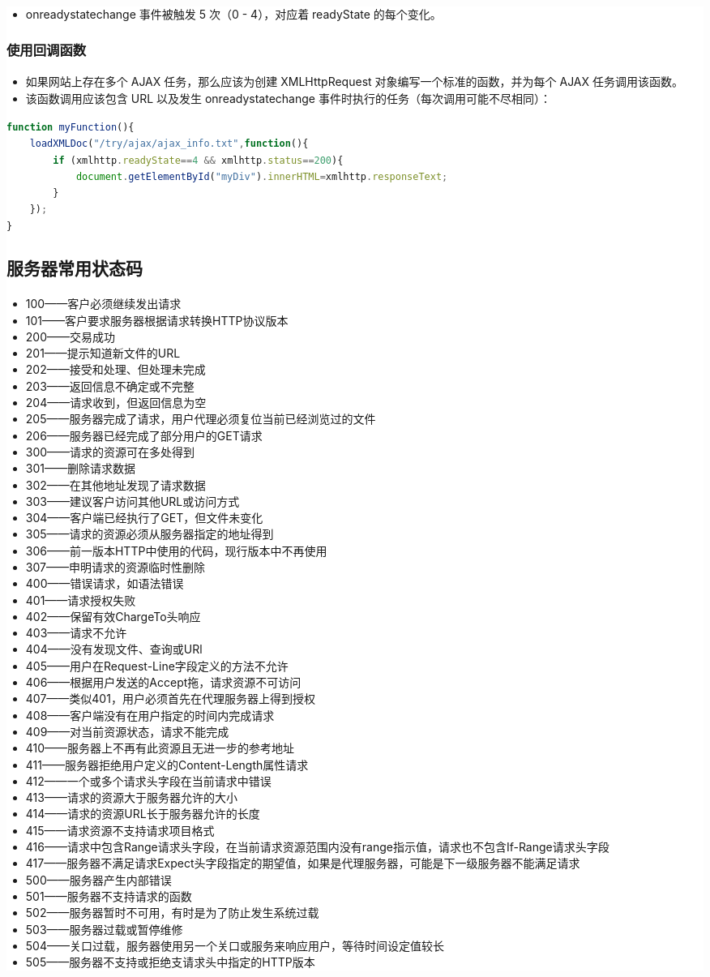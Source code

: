 - onreadystatechange 事件被触发 5 次（0 - 4），对应着 readyState 的每个变化。

### 使用回调函数

- 如果网站上存在多个 AJAX 任务，那么应该为创建 XMLHttpRequest 对象编写一个标准的函数，并为每个 AJAX 任务调用该函数。
- 该函数调用应该包含 URL 以及发生 onreadystatechange 事件时执行的任务（每次调用可能不尽相同）：

```javascript
function myFunction(){
    loadXMLDoc("/try/ajax/ajax_info.txt",function(){
        if (xmlhttp.readyState==4 && xmlhttp.status==200){
            document.getElementById("myDiv").innerHTML=xmlhttp.responseText;
        }
    });
}
```

## 服务器常用状态码

- 100——客户必须继续发出请求
- 101——客户要求服务器根据请求转换HTTP协议版本
- 200——交易成功
- 201——提示知道新文件的URL
- 202——接受和处理、但处理未完成
- 203——返回信息不确定或不完整
- 204——请求收到，但返回信息为空
- 205——服务器完成了请求，用户代理必须复位当前已经浏览过的文件
- 206——服务器已经完成了部分用户的GET请求
- 300——请求的资源可在多处得到
- 301——删除请求数据
- 302——在其他地址发现了请求数据
- 303——建议客户访问其他URL或访问方式
- 304——客户端已经执行了GET，但文件未变化
- 305——请求的资源必须从服务器指定的地址得到
- 306——前一版本HTTP中使用的代码，现行版本中不再使用
- 307——申明请求的资源临时性删除
- 400——错误请求，如语法错误
- 401——请求授权失败
- 402——保留有效ChargeTo头响应
- 403——请求不允许
- 404——没有发现文件、查询或URl
- 405——用户在Request-Line字段定义的方法不允许
- 406——根据用户发送的Accept拖，请求资源不可访问
- 407——类似401，用户必须首先在代理服务器上得到授权
- 408——客户端没有在用户指定的时间内完成请求
- 409——对当前资源状态，请求不能完成
- 410——服务器上不再有此资源且无进一步的参考地址
- 411——服务器拒绝用户定义的Content-Length属性请求
- 412——一个或多个请求头字段在当前请求中错误
- 413——请求的资源大于服务器允许的大小
- 414——请求的资源URL长于服务器允许的长度
- 415——请求资源不支持请求项目格式
- 416——请求中包含Range请求头字段，在当前请求资源范围内没有range指示值，请求也不包含If-Range请求头字段
- 417——服务器不满足请求Expect头字段指定的期望值，如果是代理服务器，可能是下一级服务器不能满足请求
- 500——服务器产生内部错误
- 501——服务器不支持请求的函数
- 502——服务器暂时不可用，有时是为了防止发生系统过载
- 503——服务器过载或暂停维修
- 504——关口过载，服务器使用另一个关口或服务来响应用户，等待时间设定值较长
- 505——服务器不支持或拒绝支请求头中指定的HTTP版本

